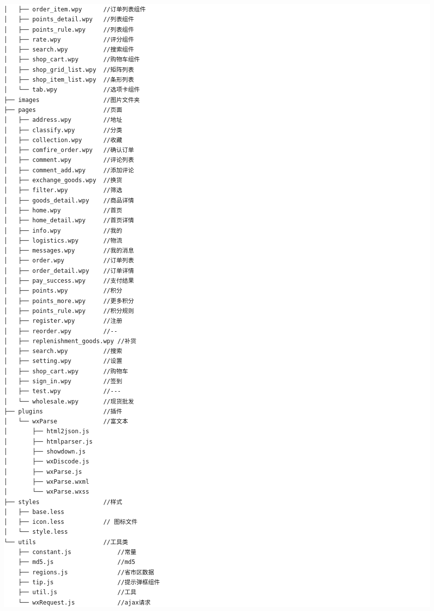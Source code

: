     │   ├── order_item.wpy      //订单列表组件
    │   ├── points_detail.wpy   //列表组件
    │   ├── points_rule.wpy     //列表组件
    │   ├── rate.wpy            //评分组件
    │   ├── search.wpy          //搜索组件
    │   ├── shop_cart.wpy       //购物车组件
    │   ├── shop_grid_list.wpy  //矩阵列表
    │   ├── shop_item_list.wpy  //条形列表
    │   └── tab.wpy             //选项卡组件
    ├── images                  //图片文件夹
    ├── pages                   //页面
    │   ├── address.wpy         //地址
    │   ├── classify.wpy        //分类
    │   ├── collection.wpy      //收藏
    │   ├── comfire_order.wpy   //确认订单
    │   ├── comment.wpy         //评论列表
    │   ├── comment_add.wpy     //添加评论
    │   ├── exchange_goods.wpy  //换货
    │   ├── filter.wpy          //筛选
    │   ├── goods_detail.wpy    //商品详情
    │   ├── home.wpy            //首页
    │   ├── home_detail.wpy     //首页详情
    │   ├── info.wpy            //我的
    │   ├── logistics.wpy       //物流
    │   ├── messages.wpy        //我的消息
    │   ├── order.wpy           //订单列表
    │   ├── order_detail.wpy    //订单详情
    │   ├── pay_success.wpy     //支付结果
    │   ├── points.wpy          //积分
    │   ├── points_more.wpy     //更多积分
    │   ├── points_rule.wpy     //积分规则
    │   ├── register.wpy        //注册
    │   ├── reorder.wpy         //--
    │   ├── replenishment_goods.wpy //补货
    │   ├── search.wpy          //搜索
    │   ├── setting.wpy         //设置
    │   ├── shop_cart.wpy       //购物车
    │   ├── sign_in.wpy         //签到
    │   ├── test.wpy            //---
    │   └── wholesale.wpy       //现货批发
    ├── plugins                 //插件
    │   └── wxParse             //富文本
    │       ├── html2json.js
    │       ├── htmlparser.js
    │       ├── showdown.js
    │       ├── wxDiscode.js
    │       ├── wxParse.js
    │       ├── wxParse.wxml
    │       └── wxParse.wxss    
    ├── styles                  //样式
    │   ├── base.less
    │   ├── icon.less           // 图标文件
    │   └── style.less
    └── utils                   //工具类
        ├── constant.js             //常量
        ├── md5.js                  //md5
        ├── regions.js              //省市区数据
        ├── tip.js                  //提示弹框组件
        ├── util.js                 //工具
        └── wxRequest.js            //ajax请求
